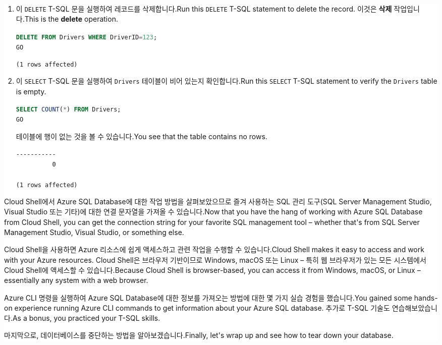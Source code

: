 1. <span data-ttu-id="ddf8d-174">이 `DELETE` T-SQL 문을 실행하여 레코드를 삭제합니다.</span><span class="sxs-lookup"><span data-stu-id="ddf8d-174">Run this `DELETE` T-SQL statement to delete the record.</span></span> <span data-ttu-id="ddf8d-175">이것은 **삭제** 작업입니다.</span><span class="sxs-lookup"><span data-stu-id="ddf8d-175">This is the **delete** operation.</span></span>

    ```sql
    DELETE FROM Drivers WHERE DriverID=123;
    GO
    ```

    ```output
    (1 rows affected)
    ```

1. <span data-ttu-id="ddf8d-176">이 `SELECT` T-SQL 문을 실행하여 `Drivers` 테이블이 비어 있는지 확인합니다.</span><span class="sxs-lookup"><span data-stu-id="ddf8d-176">Run this `SELECT` T-SQL statement to verify the `Drivers` table is empty.</span></span>

    ```sql
    SELECT COUNT(*) FROM Drivers;
    GO
    ```

    <span data-ttu-id="ddf8d-177">테이블에 행이 없는 것을 볼 수 있습니다.</span><span class="sxs-lookup"><span data-stu-id="ddf8d-177">You see that the table contains no rows.</span></span>

    ```output
    -----------
              0

    (1 rows affected)
    ```

<span data-ttu-id="ddf8d-178">Cloud Shell에서 Azure SQL Database에 대한 작업 방법을 살펴보았으므로 즐겨 사용하는 SQL 관리 도구(SQL Server Management Studio, Visual Studio 또는 기타)에 대한 연결 문자열을 가져올 수 있습니다.</span><span class="sxs-lookup"><span data-stu-id="ddf8d-178">Now that you have the hang of working with Azure SQL Database from Cloud Shell, you can get the connection string for your favorite SQL management tool &ndash; whether that's from SQL Server Management Studio, Visual Studio, or something else.</span></span>

<span data-ttu-id="ddf8d-179">Cloud Shell을 사용하면 Azure 리소스에 쉽게 액세스하고 관련 작업을 수행할 수 있습니다.</span><span class="sxs-lookup"><span data-stu-id="ddf8d-179">Cloud Shell makes it easy to access and work with your Azure resources.</span></span> <span data-ttu-id="ddf8d-180">Cloud Shell은 브라우저 기반이므로 Windows, macOS 또는 Linux &ndash; 특히 웹 브라우저가 있는 모든 시스템에서 Cloud Shell에 액세스할 수 있습니다.</span><span class="sxs-lookup"><span data-stu-id="ddf8d-180">Because Cloud Shell is browser-based, you can access it from Windows, macOS, or Linux &ndash; essentially any system with a web browser.</span></span>

<span data-ttu-id="ddf8d-181">Azure CLI 명령을 실행하여 Azure SQL Database에 대한 정보를 가져오는 방법에 대한 몇 가지 실습 경험을 했습니다.</span><span class="sxs-lookup"><span data-stu-id="ddf8d-181">You gained some hands-on experience running Azure CLI commands to get information about your Azure SQL database.</span></span> <span data-ttu-id="ddf8d-182">추가로 T-SQL 기술도 연습해보았습니다.</span><span class="sxs-lookup"><span data-stu-id="ddf8d-182">As a bonus, you practiced your T-SQL skills.</span></span>

<span data-ttu-id="ddf8d-183">마지막으로, 데이터베이스를 중단하는 방법을 알아보겠습니다.</span><span class="sxs-lookup"><span data-stu-id="ddf8d-183">Finally, let's wrap up and see how to tear down your database.</span></span>
